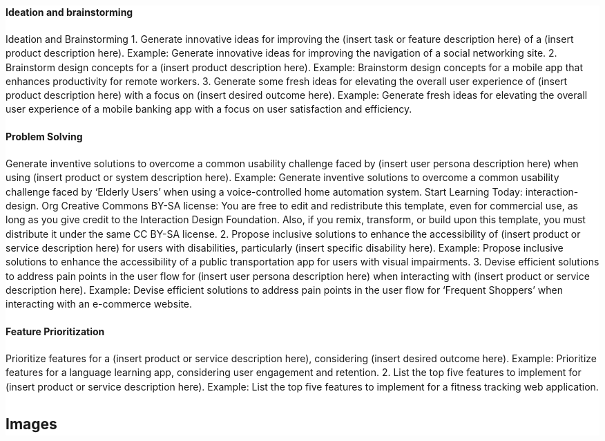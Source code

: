 #### Ideation and brainstorming
Ideation and Brainstorming 1. Generate innovative ideas for improving the (insert task or feature description here) of a (insert product description here). Example: Generate innovative ideas for improving the navigation of a social networking site. 2. Brainstorm design concepts for a (insert product description here). Example: Brainstorm design concepts for a mobile app that enhances productivity for remote workers. 3. Generate some fresh ideas for elevating the overall user experience of (insert product description here) with a focus on (insert desired outcome here). Example: Generate fresh ideas for elevating the overall user experience of a mobile banking app with a focus on user satisfaction and efficiency.

#### Problem Solving
Generate inventive solutions to overcome a common usability challenge faced by (insert user persona description here) when using (insert product or system description here). Example: Generate inventive solutions to overcome a common usability challenge faced by ‘Elderly Users’ when using a voice-controlled home automation system. Start Learning Today: interaction-design. Org Creative Commons BY-SA license: You are free to edit and redistribute this template, even for commercial use, as long as you give credit to the Interaction Design Foundation. Also, if you remix, transform, or build upon this template, you must distribute it under the same CC BY-SA license. 2. Propose inclusive solutions to enhance the accessibility of (insert product or service description here) for users with disabilities, particularly (insert specific disability here). Example: Propose inclusive solutions to enhance the accessibility of a public transportation app for users with visual impairments. 3. Devise efficient solutions to address pain points in the user flow for (insert user persona description here) when interacting with (insert product or service description here). Example: Devise efficient solutions to address pain points in the user flow for ‘Frequent Shoppers’ when interacting with an e-commerce website.

#### Feature Prioritization
Prioritize features for a (insert product or service description here), considering (insert desired outcome here). Example: Prioritize features for a language learning app, considering user engagement and retention. 2. List the top five features to implement for (insert product or service description here). Example: List the top five features to implement for a fitness tracking web application.

## Images